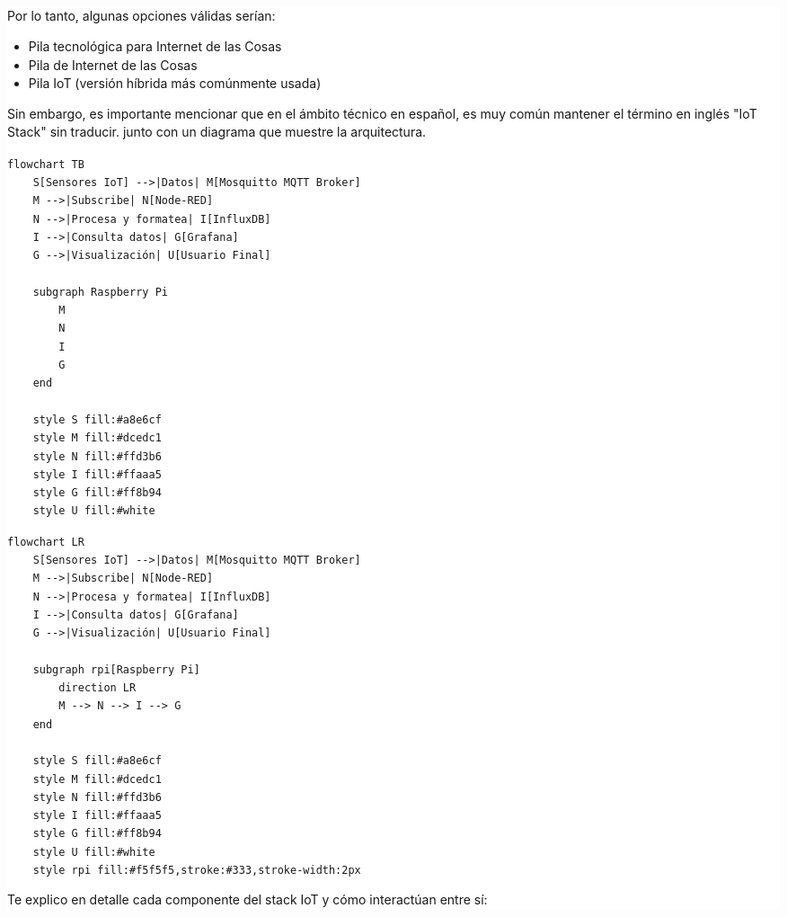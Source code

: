 Por lo tanto, algunas opciones válidas serían:

- Pila tecnológica para Internet de las Cosas
- Pila de Internet de las Cosas
- Pila IoT (versión híbrida más comúnmente usada)

Sin embargo, es importante mencionar que en el ámbito técnico en español, es muy común mantener el término en inglés "IoT Stack" sin traducir.
junto con un diagrama que muestre la arquitectura.



```mermaid
flowchart TB
    S[Sensores IoT] -->|Datos| M[Mosquitto MQTT Broker]
    M -->|Subscribe| N[Node-RED]
    N -->|Procesa y formatea| I[InfluxDB]
    I -->|Consulta datos| G[Grafana]
    G -->|Visualización| U[Usuario Final]
    
    subgraph Raspberry Pi
        M
        N
        I
        G
    end
    
    style S fill:#a8e6cf
    style M fill:#dcedc1
    style N fill:#ffd3b6
    style I fill:#ffaaa5
    style G fill:#ff8b94
    style U fill:#white

```
```mermaid
flowchart LR
    S[Sensores IoT] -->|Datos| M[Mosquitto MQTT Broker]
    M -->|Subscribe| N[Node-RED]
    N -->|Procesa y formatea| I[InfluxDB]
    I -->|Consulta datos| G[Grafana]
    G -->|Visualización| U[Usuario Final]
    
    subgraph rpi[Raspberry Pi]
        direction LR
        M --> N --> I --> G
    end
    
    style S fill:#a8e6cf
    style M fill:#dcedc1
    style N fill:#ffd3b6
    style I fill:#ffaaa5
    style G fill:#ff8b94
    style U fill:#white
    style rpi fill:#f5f5f5,stroke:#333,stroke-width:2px
```
Te explico en detalle cada componente del stack IoT y cómo interactúan entre sí:
